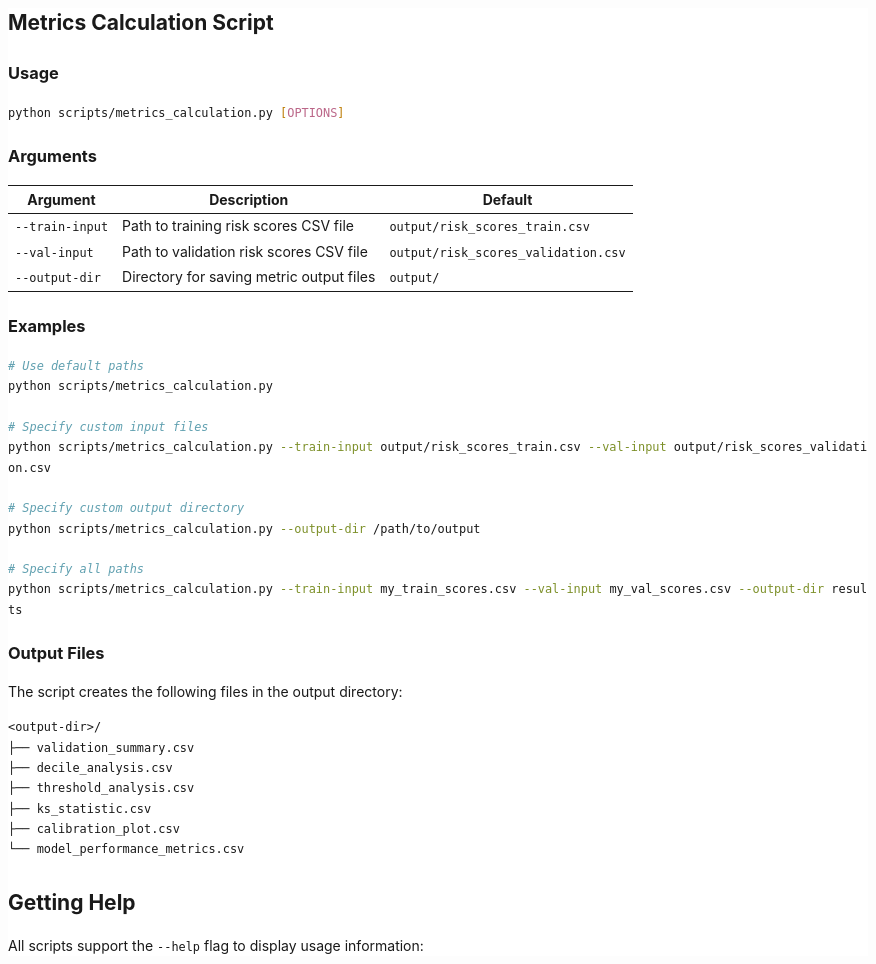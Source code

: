 ## Metrics Calculation Script

### Usage

```bash
python scripts/metrics_calculation.py [OPTIONS]
```

### Arguments

| Argument | Description | Default |
|----------|-------------|---------|
| `--train-input` | Path to training risk scores CSV file | `output/risk_scores_train.csv` |
| `--val-input` | Path to validation risk scores CSV file | `output/risk_scores_validation.csv` |
| `--output-dir` | Directory for saving metric output files | `output/` |

### Examples

```bash
# Use default paths
python scripts/metrics_calculation.py

# Specify custom input files
python scripts/metrics_calculation.py --train-input output/risk_scores_train.csv --val-input output/risk_scores_validation.csv

# Specify custom output directory
python scripts/metrics_calculation.py --output-dir /path/to/output

# Specify all paths
python scripts/metrics_calculation.py --train-input my_train_scores.csv --val-input my_val_scores.csv --output-dir results
```

### Output Files

The script creates the following files in the output directory:
```
<output-dir>/
├── validation_summary.csv
├── decile_analysis.csv
├── threshold_analysis.csv
├── ks_statistic.csv
├── calibration_plot.csv
└── model_performance_metrics.csv
```

## Getting Help

All scripts support the `--help` flag to display usage information:
